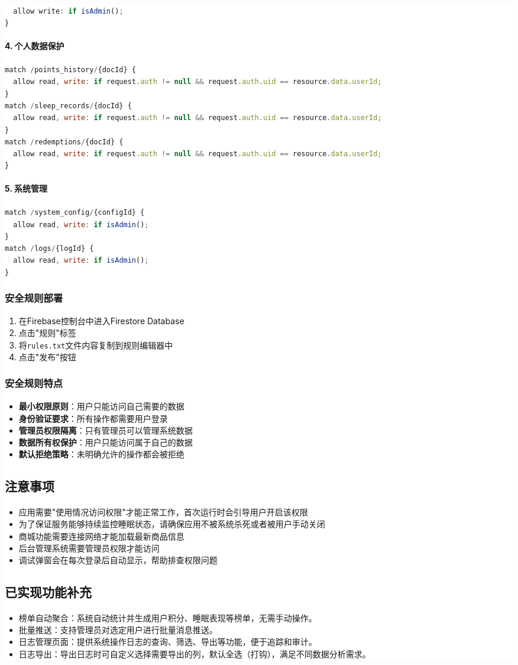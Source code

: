 ```javascript
  allow write: if isAdmin();
}
```
#### 4. 个人数据保护
```javascript
match /points_history/{docId} {
  allow read, write: if request.auth != null && request.auth.uid == resource.data.userId;
}
match /sleep_records/{docId} {
  allow read, write: if request.auth != null && request.auth.uid == resource.data.userId;
}
match /redemptions/{docId} {
  allow read, write: if request.auth != null && request.auth.uid == resource.data.userId;
}
```
#### 5. 系统管理
```javascript
match /system_config/{configId} {
  allow read, write: if isAdmin();
}
match /logs/{logId} {
  allow read, write: if isAdmin();
}
```

### 安全规则部署
1. 在Firebase控制台中进入Firestore Database
2. 点击"规则"标签
3. 将`rules.txt`文件内容复制到规则编辑器中
4. 点击"发布"按钮

### 安全规则特点
- **最小权限原则**：用户只能访问自己需要的数据
- **身份验证要求**：所有操作都需要用户登录
- **管理员权限隔离**：只有管理员可以管理系统数据
- **数据所有权保护**：用户只能访问属于自己的数据
- **默认拒绝策略**：未明确允许的操作都会被拒绝

## 注意事项
- 应用需要"使用情况访问权限"才能正常工作，首次运行时会引导用户开启该权限
- 为了保证服务能够持续监控睡眠状态，请确保应用不被系统杀死或者被用户手动关闭
- 商城功能需要连接网络才能加载最新商品信息
- 后台管理系统需要管理员权限才能访问
- 调试弹窗会在每次登录后自动显示，帮助排查权限问题

## 已实现功能补充
- 榜单自动聚合：系统自动统计并生成用户积分、睡眠表现等榜单，无需手动操作。
- 批量推送：支持管理员对选定用户进行批量消息推送。
- 日志管理页面：提供系统操作日志的查询、筛选、导出等功能，便于追踪和审计。
- 日志导出：导出日志时可自定义选择需要导出的列，默认全选（打钩），满足不同数据分析需求。
